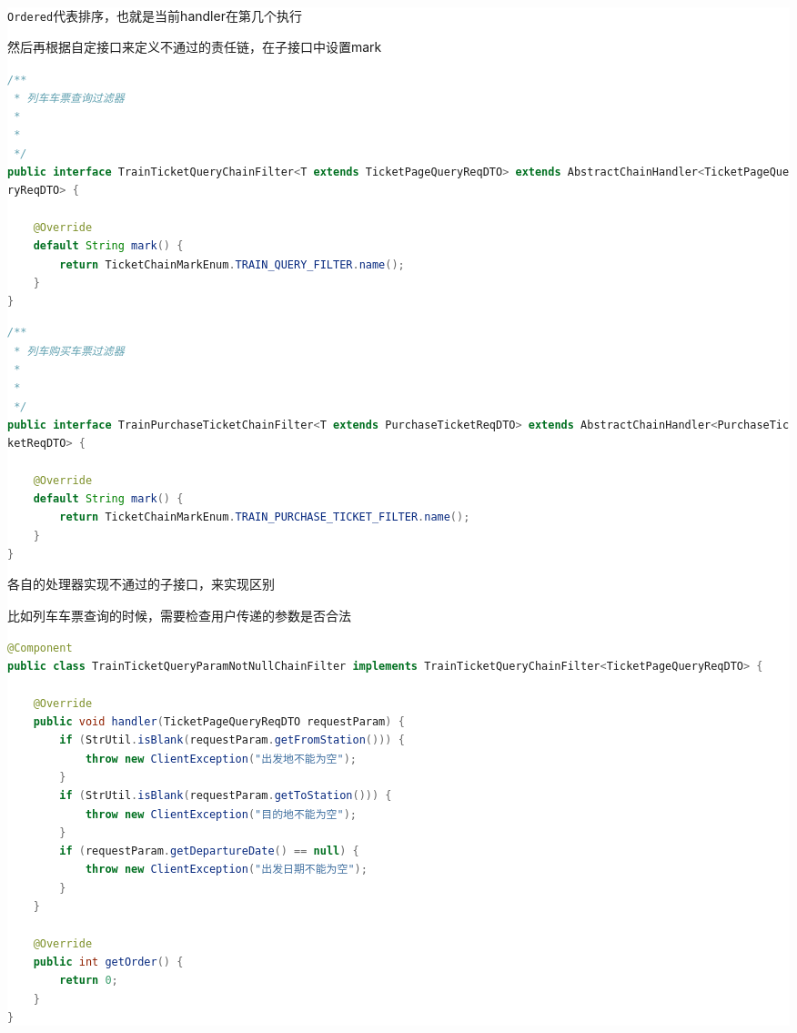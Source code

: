 `Ordered`代表排序，也就是当前handler在第几个执行

然后再根据自定接口来定义不通过的责任链，在子接口中设置mark

```java
/**
 * 列车车票查询过滤器
 *
 *
 */
public interface TrainTicketQueryChainFilter<T extends TicketPageQueryReqDTO> extends AbstractChainHandler<TicketPageQueryReqDTO> {

    @Override
    default String mark() {
        return TicketChainMarkEnum.TRAIN_QUERY_FILTER.name();
    }
}
```

```java
/**
 * 列车购买车票过滤器
 *
 *
 */
public interface TrainPurchaseTicketChainFilter<T extends PurchaseTicketReqDTO> extends AbstractChainHandler<PurchaseTicketReqDTO> {

    @Override
    default String mark() {
        return TicketChainMarkEnum.TRAIN_PURCHASE_TICKET_FILTER.name();
    }
}
```

各自的处理器实现不通过的子接口，来实现区别

比如列车车票查询的时候，需要检查用户传递的参数是否合法

```java
@Component
public class TrainTicketQueryParamNotNullChainFilter implements TrainTicketQueryChainFilter<TicketPageQueryReqDTO> {

    @Override
    public void handler(TicketPageQueryReqDTO requestParam) {
        if (StrUtil.isBlank(requestParam.getFromStation())) {
            throw new ClientException("出发地不能为空");
        }
        if (StrUtil.isBlank(requestParam.getToStation())) {
            throw new ClientException("目的地不能为空");
        }
        if (requestParam.getDepartureDate() == null) {
            throw new ClientException("出发日期不能为空");
        }
    }

    @Override
    public int getOrder() {
        return 0;
    }
}
```
